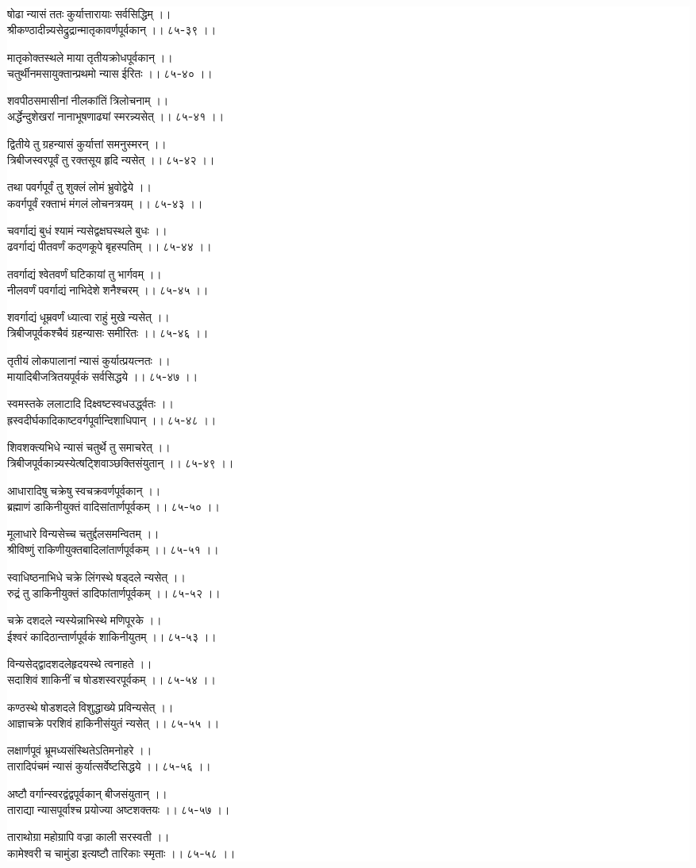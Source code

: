 षोढा न्यासं ततः कुर्यात्तारायाः सर्वसिद्धिम् ।।  
श्रीकण्ठादीन्न्यसेद्रुद्रान्मातृकावर्णपूर्वकान् ।। ८५-३९ ।।  
  
मातृकोक्तस्थले माया तृतीयक्रोधपूर्वकान् ।।  
चतुर्थीनमसायुक्तान्प्रथमो न्यास ईरितः ।। ८५-४० ।।  
  
शवपीठसमासीनां नीलकांतिं त्रिलोचनाम् ।।  
अर्द्धेन्दुशेखरां नानाभूषणाढ्यां स्मरन्न्यसेत् ।। ८५-४१ ।।  
  
द्वितीये तु ग्रहन्यासं कुर्यात्तां समनुस्मरन् ।।  
त्रिबीजस्वरपूर्वं तु रक्तसूय हृदि न्यसेत् ।। ८५-४२ ।।  
  
तथा पवर्गपूर्वं तु शुक्लं लोमं भ्रुवोद्वेये ।।  
कवर्गपूर्वं रक्ताभं मंगलं लोचनत्रयम् ।। ८५-४३ ।।  
  
चवर्गाद्यं बुधं श्यामं न्यसेद्वक्षघस्थले बुधः ।।  
ढवर्गाद्यं पीतवर्णं कठ्णकूपे बृहस्पतिम् ।। ८५-४४ ।।  
  
तवर्गाद्यं श्वेतवर्णं घटिकायां तु भार्गवम् ।।  
नीलवर्णं पवर्गाद्यं नाभिदेशे शनैश्चरम् ।। ८५-४५ ।।  
  
शवर्गाद्यं धूम्रवर्णं ध्यात्वा राहुं मुखे न्यसेत् ।।  
त्रिबीजपूर्वकश्चैवं ग्रहन्यासः समीरितः ।। ८५-४६ ।।  
  
तृतीयं लोकपालानां न्यासं कुर्यात्प्रयत्नतः ।।  
मायादिबीजत्रितयपूर्वकं सर्वसिद्धये ।। ८५-४७ ।।  
  
स्वमस्तके ललाटादि दिक्ष्वष्टस्वधउर्द्ध्वतः ।।  
ह्रस्वदीर्घकादिकाष्टवर्गपूर्वान्दिशाधिपान् ।। ८५-४८ ।।  
  
शिवशक्त्यभिधे न्यासं चतुर्थे तु समाचरेत् ।।  
त्रिबीजपूर्वकान्न्यस्येत्षट्शिवाञ्छक्तिसंयुतान् ।। ८५-४९ ।।  
  
आधारादिषु चक्रेषु स्वचक्रवर्णपूर्वकान् ।।  
ब्रह्माणं डाकिनीयुक्तं वादिसांतार्णपूर्वकम् ।। ८५-५० ।।  
  
मूलाधारे विन्यसेच्च चतुर्द्दलसमन्वितम् ।।  
श्रीविष्णुं राकिणीयुक्तबादिलांतार्णपूर्वकम् ।। ८५-५१ ।।  
  
स्वाधिष्ठनाभिधे चक्रे लिंगस्थे षड्दले न्यसेत् ।।  
रुद्रं तु डाकिनीयुक्तं डादिफांतार्णपूर्वकम् ।। ८५-५२ ।।  
  
चक्रे दशदले न्यस्येन्नाभिस्थे मणिपूरके ।।  
ईश्वरं कादिठान्तार्णपूर्वकं शाकिनीयुतम् ।। ८५-५३ ।।  
  
विन्यसेद्द्वादशदलेहृदयस्थे त्वनाहते ।।  
सदाशिवं शाकिनीं च षोडशस्वरपूर्वकम् ।। ८५-५४ ।।  
  
कण्ठस्थे षोडशदले विशुद्धाख्ये प्रविन्यसेत् ।।  
आज्ञाचक्रे परशिवं हाकिनीसंयुतं न्यसेत् ।। ८५-५५ ।।  
  
लक्षार्णपूवं भ्रूमध्यसंस्थितेऽतिमनोहरे ।।  
तारादिपंचमं न्यासं कुर्यात्सर्वेष्टसिद्धये ।। ८५-५६ ।।  
  
अष्टौ वर्गान्स्वरद्वंद्वपूर्वकान् बीजसंयुतान् ।।  
ताराद्या न्यासपूर्वाश्च प्रयोज्या अष्टशक्तयः ।। ८५-५७ ।।  
  
ताराथोग्रा महोग्रापि वज्रा काली सरस्वती ।।  
कामेश्वरी च चामुंडा इत्यष्टौ तारिकाः स्मृताः ।। ८५-५८ ।।  
  